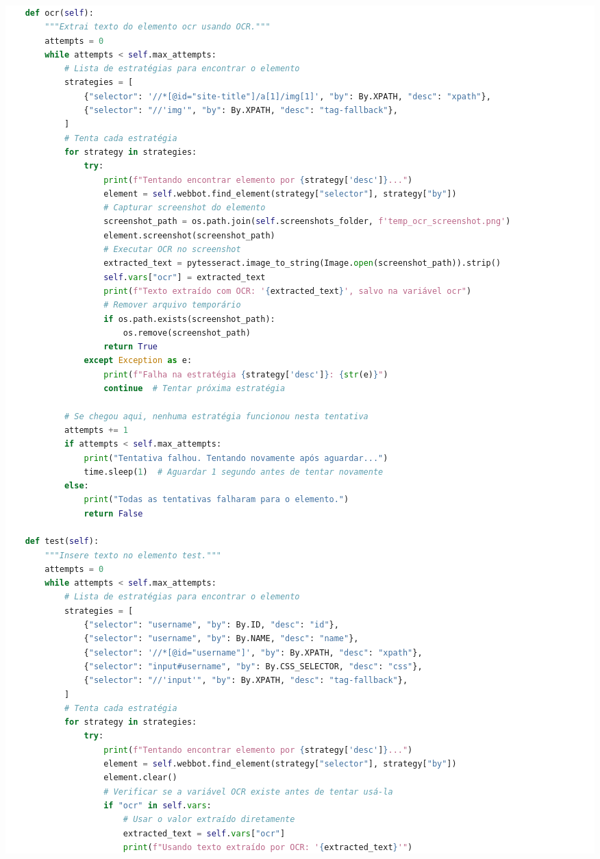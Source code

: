 ```python
    def ocr(self):
        """Extrai texto do elemento ocr usando OCR."""
        attempts = 0
        while attempts < self.max_attempts:
            # Lista de estratégias para encontrar o elemento
            strategies = [
                {"selector": '//*[@id="site-title"]/a[1]/img[1]', "by": By.XPATH, "desc": "xpath"},
                {"selector": "//'img'", "by": By.XPATH, "desc": "tag-fallback"},
            ]
            # Tenta cada estratégia
            for strategy in strategies:
                try:
                    print(f"Tentando encontrar elemento por {strategy['desc']}...")
                    element = self.webbot.find_element(strategy["selector"], strategy["by"])
                    # Capturar screenshot do elemento
                    screenshot_path = os.path.join(self.screenshots_folder, f'temp_ocr_screenshot.png')
                    element.screenshot(screenshot_path)
                    # Executar OCR no screenshot
                    extracted_text = pytesseract.image_to_string(Image.open(screenshot_path)).strip()
                    self.vars["ocr"] = extracted_text
                    print(f"Texto extraído com OCR: '{extracted_text}', salvo na variável ocr")
                    # Remover arquivo temporário
                    if os.path.exists(screenshot_path):
                        os.remove(screenshot_path)
                    return True
                except Exception as e:
                    print(f"Falha na estratégia {strategy['desc']}: {str(e)}")
                    continue  # Tentar próxima estratégia

            # Se chegou aqui, nenhuma estratégia funcionou nesta tentativa
            attempts += 1
            if attempts < self.max_attempts:
                print("Tentativa falhou. Tentando novamente após aguardar...")
                time.sleep(1)  # Aguardar 1 segundo antes de tentar novamente
            else:
                print("Todas as tentativas falharam para o elemento.")
                return False

    def test(self):
        """Insere texto no elemento test."""
        attempts = 0
        while attempts < self.max_attempts:
            # Lista de estratégias para encontrar o elemento
            strategies = [
                {"selector": "username", "by": By.ID, "desc": "id"},
                {"selector": "username", "by": By.NAME, "desc": "name"},
                {"selector": '//*[@id="username"]', "by": By.XPATH, "desc": "xpath"},
                {"selector": "input#username", "by": By.CSS_SELECTOR, "desc": "css"},
                {"selector": "//'input'", "by": By.XPATH, "desc": "tag-fallback"},
            ]
            # Tenta cada estratégia
            for strategy in strategies:
                try:
                    print(f"Tentando encontrar elemento por {strategy['desc']}...")
                    element = self.webbot.find_element(strategy["selector"], strategy["by"])
                    element.clear()
                    # Verificar se a variável OCR existe antes de tentar usá-la
                    if "ocr" in self.vars:
                        # Usar o valor extraído diretamente
                        extracted_text = self.vars["ocr"]
                        print(f"Usando texto extraído por OCR: '{extracted_text}'")
```